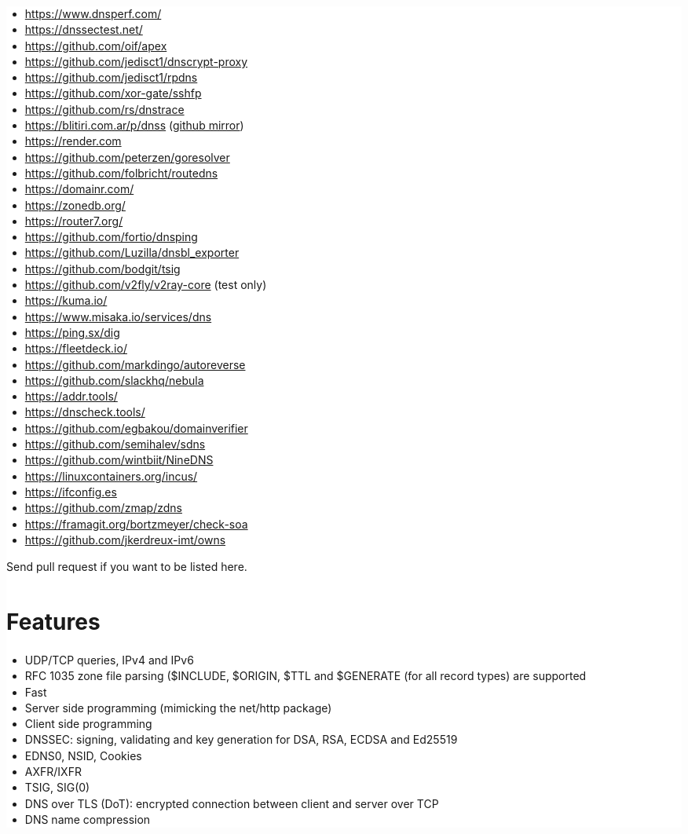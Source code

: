 - https://www.dnsperf.com/
- https://dnssectest.net/
- https://github.com/oif/apex
- https://github.com/jedisct1/dnscrypt-proxy
- https://github.com/jedisct1/rpdns
- https://github.com/xor-gate/sshfp
- https://github.com/rs/dnstrace
- https://blitiri.com.ar/p/dnss ([github mirror](https://github.com/albertito/dnss))
- https://render.com
- https://github.com/peterzen/goresolver
- https://github.com/folbricht/routedns
- https://domainr.com/
- https://zonedb.org/
- https://router7.org/
- https://github.com/fortio/dnsping
- https://github.com/Luzilla/dnsbl_exporter
- https://github.com/bodgit/tsig
- https://github.com/v2fly/v2ray-core (test only)
- https://kuma.io/
- https://www.misaka.io/services/dns
- https://ping.sx/dig
- https://fleetdeck.io/
- https://github.com/markdingo/autoreverse
- https://github.com/slackhq/nebula
- https://addr.tools/
- https://dnscheck.tools/
- https://github.com/egbakou/domainverifier
- https://github.com/semihalev/sdns
- https://github.com/wintbiit/NineDNS
- https://linuxcontainers.org/incus/
- https://ifconfig.es
- https://github.com/zmap/zdns
- https://framagit.org/bortzmeyer/check-soa
- https://github.com/jkerdreux-imt/owns

Send pull request if you want to be listed here.

# Features

- UDP/TCP queries, IPv4 and IPv6
- RFC 1035 zone file parsing ($INCLUDE, $ORIGIN, $TTL and $GENERATE (for all record types) are supported
- Fast
- Server side programming (mimicking the net/http package)
- Client side programming
- DNSSEC: signing, validating and key generation for DSA, RSA, ECDSA and Ed25519
- EDNS0, NSID, Cookies
- AXFR/IXFR
- TSIG, SIG(0)
- DNS over TLS (DoT): encrypted connection between client and server over TCP
- DNS name compression
